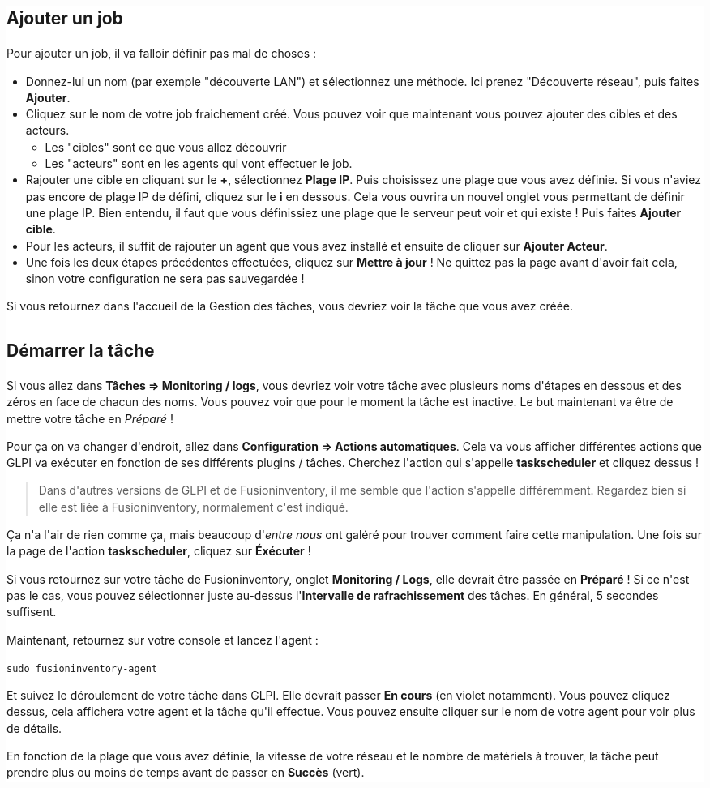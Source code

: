 ## Ajouter un job

Pour ajouter un job, il va falloir définir pas mal de choses :

* Donnez-lui un nom (par exemple "découverte LAN") et sélectionnez une méthode. Ici prenez "Découverte réseau", puis faites **Ajouter**.
* Cliquez sur le nom de votre job fraichement créé. Vous pouvez voir que maintenant vous pouvez ajouter des cibles et des acteurs.
  * Les "cibles" sont ce que vous allez découvrir
  * Les "acteurs" sont en les agents qui vont effectuer le job.
* Rajouter une cible en cliquant sur le **+**, sélectionnez **Plage IP**. Puis choisissez une plage que vous avez définie. Si vous n'aviez pas encore de plage IP de défini, cliquez sur le **i** en dessous. Cela vous ouvrira un nouvel onglet vous permettant de définir une plage IP. Bien entendu, il faut que vous définissiez une plage que le serveur peut voir et qui existe ! Puis faites **Ajouter cible**.
* Pour les acteurs, il suffit de rajouter un agent que vous avez installé et ensuite de cliquer sur **Ajouter Acteur**.
* Une fois les deux étapes précédentes effectuées, cliquez sur **Mettre à jour** ! Ne quittez pas la page avant d'avoir fait cela, sinon votre configuration ne sera pas sauvegardée !

Si vous retournez dans l'accueil de la Gestion des tâches, vous devriez voir la tâche que vous avez créée.

## Démarrer la tâche

Si vous allez dans **Tâches => Monitoring / logs**, vous devriez voir votre tâche avec plusieurs noms d'étapes en dessous et des zéros en face de chacun des noms. Vous pouvez voir que pour le moment la tâche est inactive. Le but maintenant va être de mettre votre tâche en _Préparé_ !

Pour ça on va changer d'endroit, allez dans **Configuration => Actions automatiques**. Cela va vous afficher différentes actions que GLPI va exécuter en fonction de ses différents plugins / tâches. Cherchez l'action qui s'appelle **taskscheduler** et cliquez dessus !

> Dans d'autres versions de GLPI et de Fusioninventory, il me semble que l'action s'appelle différemment. Regardez bien si elle est liée à Fusioninventory, normalement c'est indiqué.

Ça n'a l'air de rien comme ça, mais beaucoup d'_entre nous_ ont galéré pour trouver comment faire cette manipulation. Une fois sur la page de l'action **taskscheduler**, cliquez sur **Éxécuter** !

Si vous retournez sur votre tâche de Fusioninventory, onglet **Monitoring / Logs**, elle devrait être passée en **Préparé** ! Si ce n'est pas le cas, vous pouvez sélectionner juste au-dessus l'**Intervalle de rafrachissement** des tâches. En général, 5 secondes suffisent.

Maintenant, retournez sur votre console et lancez l'agent :

```
sudo fusioninventory-agent
```

Et suivez le déroulement de votre tâche dans GLPI. Elle devrait passer **En cours** (en violet notamment). Vous pouvez cliquez dessus, cela affichera votre agent et la tâche qu'il effectue. Vous pouvez ensuite cliquer sur le nom de votre agent pour voir plus de détails.

En fonction de la plage que vous avez définie, la vitesse de votre réseau et le nombre de matériels à trouver, la tâche peut prendre plus ou moins de temps avant de passer en **Succès** (vert).
